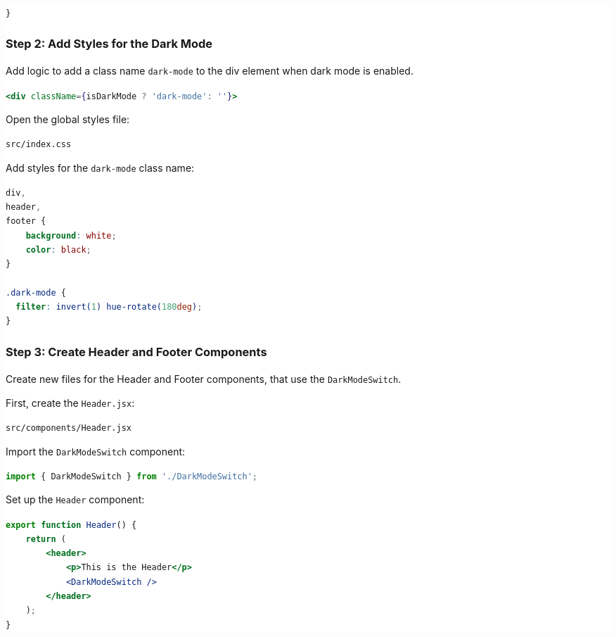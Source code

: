 ```jsx
}
```

### Step 2: Add Styles for the Dark Mode

Add logic to add a class name `dark-mode` to the div element when dark mode is enabled.

```jsx
<div className={isDarkMode ? 'dark-mode': ''}>
```

Open the global styles file:

```
src/index.css
```

Add styles for the `dark-mode` class name:

```css
div,
header,
footer {
    background: white;
    color: black;
}

.dark-mode {
  filter: invert(1) hue-rotate(180deg);
}
```

### Step 3: Create Header and Footer Components

Create new files for the Header and Footer components, that use the `DarkModeSwitch`.

First, create the `Header.jsx`:

```
src/components/Header.jsx
```

Import the `DarkModeSwitch` component:

```jsx
import { DarkModeSwitch } from './DarkModeSwitch';
```

Set up the `Header` component:

```jsx
export function Header() {
    return (
        <header>
            <p>This is the Header</p>
            <DarkModeSwitch />
        </header>
    );
}
```
